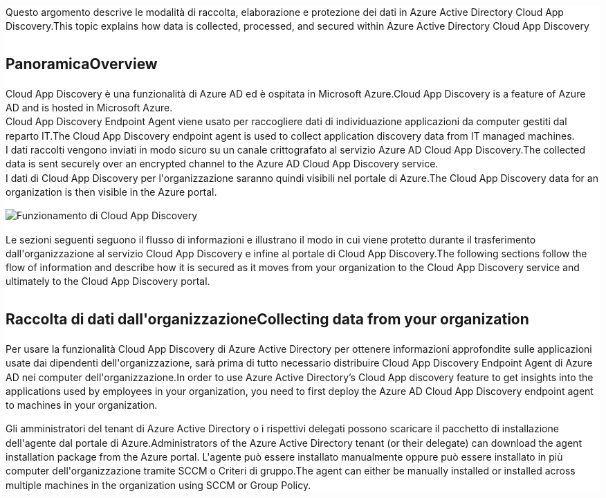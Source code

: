 <span data-ttu-id="ab678-108">Questo argomento descrive le modalità di raccolta, elaborazione e protezione dei dati in Azure Active Directory Cloud App Discovery.</span><span class="sxs-lookup"><span data-stu-id="ab678-108">This topic explains how data is collected, processed, and secured within Azure Active Directory Cloud App Discovery</span></span>

## <a name="overview"></a><span data-ttu-id="ab678-109">Panoramica</span><span class="sxs-lookup"><span data-stu-id="ab678-109">Overview</span></span>
<span data-ttu-id="ab678-110">Cloud App Discovery è una funzionalità di Azure AD ed è ospitata in Microsoft Azure.</span><span class="sxs-lookup"><span data-stu-id="ab678-110">Cloud App Discovery is a feature of Azure AD and is hosted in Microsoft Azure.</span></span>  
<span data-ttu-id="ab678-111">Cloud App Discovery Endpoint Agent viene usato per raccogliere dati di individuazione applicazioni da computer gestiti dal reparto IT.</span><span class="sxs-lookup"><span data-stu-id="ab678-111">The Cloud App Discovery endpoint agent is used to collect application discovery data from IT managed machines.</span></span>  
<span data-ttu-id="ab678-112">I dati raccolti vengono inviati in modo sicuro su un canale crittografato al servizio Azure AD Cloud App Discovery.</span><span class="sxs-lookup"><span data-stu-id="ab678-112">The collected data is sent securely over an encrypted channel to the Azure AD Cloud App Discovery service.</span></span>  
<span data-ttu-id="ab678-113">I dati di Cloud App Discovery per l'organizzazione saranno quindi visibili nel portale di Azure.</span><span class="sxs-lookup"><span data-stu-id="ab678-113">The Cloud App Discovery data for an organization is then visible in the Azure portal.</span></span> 

![Funzionamento di Cloud App Discovery](./media/active-directory-cloudappdiscovery-security-and-privacy-considerations/cad01.png) 

<span data-ttu-id="ab678-115">Le sezioni seguenti seguono il flusso di informazioni e illustrano il modo in cui viene protetto durante il trasferimento dall'organizzazione al servizio Cloud App Discovery e infine al portale di Cloud App Discovery.</span><span class="sxs-lookup"><span data-stu-id="ab678-115">The following sections follow the flow of information and describe how it is secured as it moves from your organization to the Cloud App Discovery service and ultimately to the Cloud App Discovery portal.</span></span>

## <a name="collecting-data-from-your-organization"></a><span data-ttu-id="ab678-116">Raccolta di dati dall'organizzazione</span><span class="sxs-lookup"><span data-stu-id="ab678-116">Collecting data from your organization</span></span>
<span data-ttu-id="ab678-117">Per usare la funzionalità Cloud App Discovery di Azure Active Directory per ottenere informazioni approfondite sulle applicazioni usate dai dipendenti dell'organizzazione, sarà prima di tutto necessario distribuire Cloud App Discovery Endpoint Agent di Azure AD nei computer dell'organizzazione.</span><span class="sxs-lookup"><span data-stu-id="ab678-117">In order to use Azure Active Directory’s Cloud App discovery feature to get insights into the applications used by employees in your organization, you need to first deploy the Azure AD Cloud App Discovery endpoint agent to machines in your organization.</span></span>

<span data-ttu-id="ab678-118">Gli amministratori del tenant di Azure Active Directory o i rispettivi delegati possono scaricare il pacchetto di installazione dell'agente dal portale di Azure.</span><span class="sxs-lookup"><span data-stu-id="ab678-118">Administrators of the Azure Active Directory tenant (or their delegate) can download the agent installation package from the Azure portal.</span></span> <span data-ttu-id="ab678-119">L'agente può essere installato manualmente oppure può essere installato in più computer dell'organizzazione tramite SCCM o Criteri di gruppo.</span><span class="sxs-lookup"><span data-stu-id="ab678-119">The agent can either be manually installed or installed across multiple machines in the organization using SCCM or Group Policy.</span></span>
